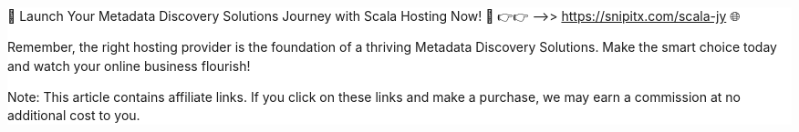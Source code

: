 🚀 Launch Your Metadata Discovery Solutions Journey with Scala Hosting Now! 🌟
👉👉 -->> https://snipitx.com/scala-jy 🌐

Remember, the right hosting provider is the foundation of a thriving Metadata Discovery Solutions. Make the smart choice today and watch your online business flourish!

Note: This article contains affiliate links. If you click on these links and make a purchase, we may earn a commission at no additional cost to you.